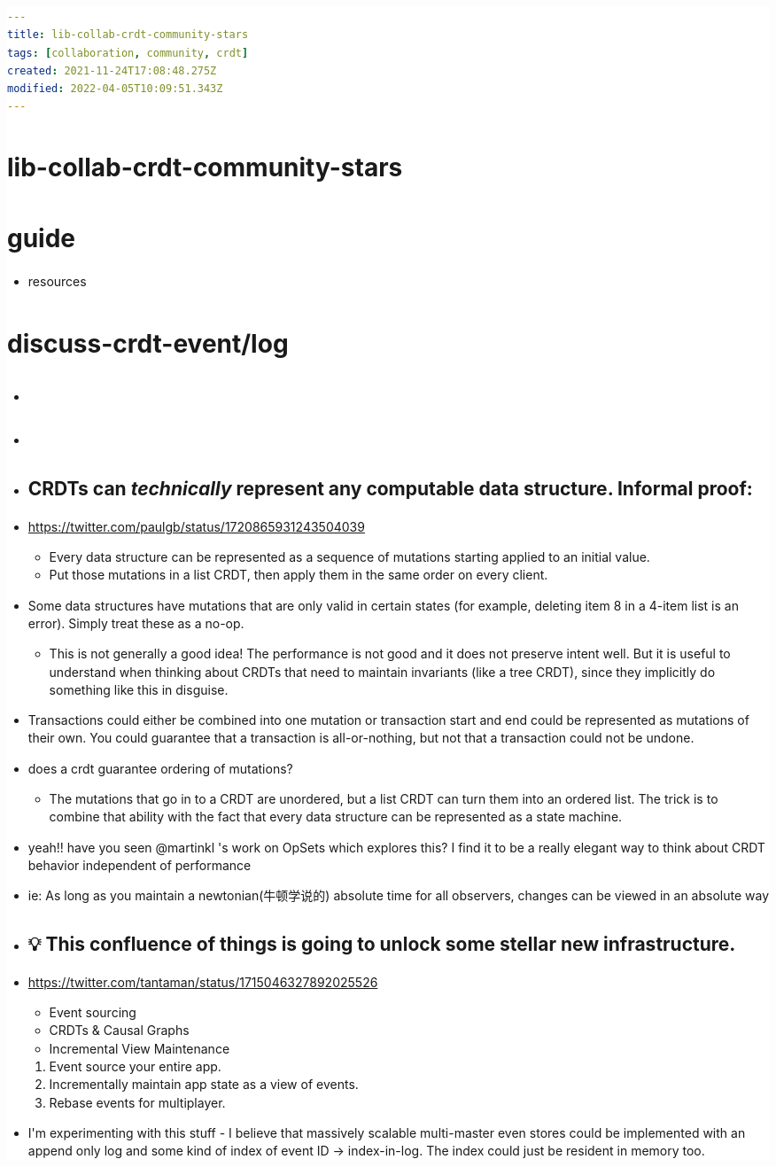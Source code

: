 ```yaml
---
title: lib-collab-crdt-community-stars
tags: [collaboration, community, crdt]
created: 2021-11-24T17:08:48.275Z
modified: 2022-04-05T10:09:51.343Z
---
```


# lib-collab-crdt-community-stars

# guide

 

- resources
# discuss-crdt-event/log
- ## 

- ## 

- ## CRDTs can _technically_ represent any computable data structure. Informal proof:
- https://twitter.com/paulgb/status/1720865931243504039
  - Every data structure can be represented as a sequence of mutations starting applied to an initial value.
  - Put those mutations in a list CRDT, then apply them in the same order on every client.
- Some data structures have mutations that are only valid in certain states (for example, deleting item 8 in a 4-item list is an error). Simply treat these as a no-op.
  - This is not generally a good idea! The performance is not good and it does not preserve intent well. But it is useful to understand when thinking about CRDTs that need to maintain invariants (like a tree CRDT), since they implicitly do something like this in disguise.
- Transactions could either be combined into one mutation or transaction start and end could be represented as mutations of their own. You could guarantee that a transaction is all-or-nothing, but not that a transaction could not be undone.
- does a crdt guarantee ordering of mutations?
  - The mutations that go in to a CRDT are unordered, but a list CRDT can turn them into an ordered list. The trick is to combine that ability with the fact that every data structure can be represented as a state machine.

- yeah!! have you seen @martinkl 's work on OpSets which explores this? I find it to be a really elegant way to think about CRDT behavior independent of performance

- ie: As long as you maintain a newtonian(牛顿学说的) absolute time for all observers, changes can be viewed in an absolute way

- ## 💡 This confluence of things is going to unlock some stellar new infrastructure.
- https://twitter.com/tantaman/status/1715046327892025526
  - Event sourcing
  - CRDTs & Causal Graphs
  - Incremental View Maintenance
  1. Event source your entire app.
  2. Incrementally maintain app state as a view of events.
  3. Rebase events for multiplayer.
- I'm experimenting with this stuff - I believe that massively scalable multi-master even stores could be implemented with an append only log and some kind of index of event ID -> index-in-log. The index could just be resident in memory too.
